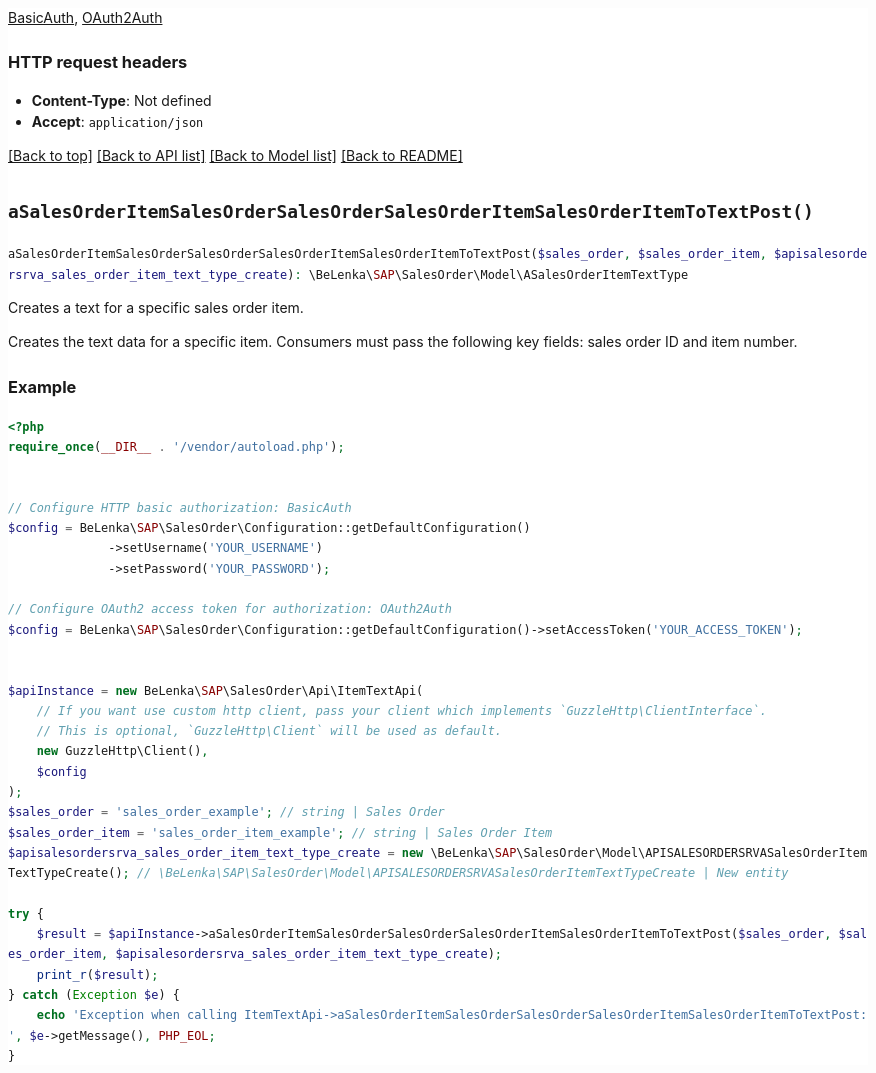 [BasicAuth](../../README.md#BasicAuth), [OAuth2Auth](../../README.md#OAuth2Auth)

### HTTP request headers

- **Content-Type**: Not defined
- **Accept**: `application/json`

[[Back to top]](#) [[Back to API list]](../../README.md#endpoints)
[[Back to Model list]](../../README.md#models)
[[Back to README]](../../README.md)

## `aSalesOrderItemSalesOrderSalesOrderSalesOrderItemSalesOrderItemToTextPost()`

```php
aSalesOrderItemSalesOrderSalesOrderSalesOrderItemSalesOrderItemToTextPost($sales_order, $sales_order_item, $apisalesordersrva_sales_order_item_text_type_create): \BeLenka\SAP\SalesOrder\Model\ASalesOrderItemTextType
```

Creates a text for a specific sales order item.

Creates the text data for a specific item. Consumers must pass the following key fields: sales order ID and item number.

### Example

```php
<?php
require_once(__DIR__ . '/vendor/autoload.php');


// Configure HTTP basic authorization: BasicAuth
$config = BeLenka\SAP\SalesOrder\Configuration::getDefaultConfiguration()
              ->setUsername('YOUR_USERNAME')
              ->setPassword('YOUR_PASSWORD');

// Configure OAuth2 access token for authorization: OAuth2Auth
$config = BeLenka\SAP\SalesOrder\Configuration::getDefaultConfiguration()->setAccessToken('YOUR_ACCESS_TOKEN');


$apiInstance = new BeLenka\SAP\SalesOrder\Api\ItemTextApi(
    // If you want use custom http client, pass your client which implements `GuzzleHttp\ClientInterface`.
    // This is optional, `GuzzleHttp\Client` will be used as default.
    new GuzzleHttp\Client(),
    $config
);
$sales_order = 'sales_order_example'; // string | Sales Order
$sales_order_item = 'sales_order_item_example'; // string | Sales Order Item
$apisalesordersrva_sales_order_item_text_type_create = new \BeLenka\SAP\SalesOrder\Model\APISALESORDERSRVASalesOrderItemTextTypeCreate(); // \BeLenka\SAP\SalesOrder\Model\APISALESORDERSRVASalesOrderItemTextTypeCreate | New entity

try {
    $result = $apiInstance->aSalesOrderItemSalesOrderSalesOrderSalesOrderItemSalesOrderItemToTextPost($sales_order, $sales_order_item, $apisalesordersrva_sales_order_item_text_type_create);
    print_r($result);
} catch (Exception $e) {
    echo 'Exception when calling ItemTextApi->aSalesOrderItemSalesOrderSalesOrderSalesOrderItemSalesOrderItemToTextPost: ', $e->getMessage(), PHP_EOL;
}
```
